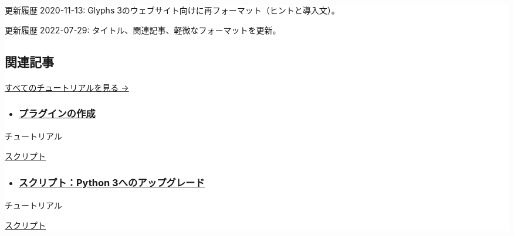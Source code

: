 更新履歴 2020-11-13: Glyphs 3のウェブサイト向けに再フォーマット（ヒントと導入文）。

更新履歴 2022-07-29: タイトル、関連記事、軽微なフォーマットを更新。

## 関連記事

[すべてのチュートリアルを見る →](https://glyphsapp.com/learn)

*   ### [プラグインの作成](plugins.md)

チュートリアル

[ スクリプト ](https://glyphsapp.com/learn?q=scripting)

*   ### [スクリプト：Python 3へのアップグレード](scripting-upgrading-to-python3.md)

チュートリアル

[ スクリプト ](https://glyphsapp.com/learn?q=scripting)